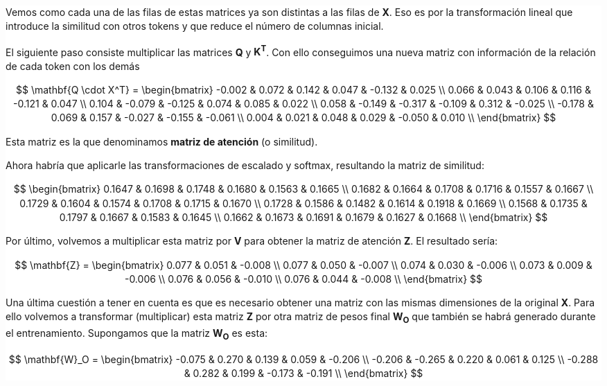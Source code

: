 Vemos como cada una de las filas de estas matrices ya son distintas a las filas de $\mathbf{X}$. Eso es por la transformación lineal que introduce la similitud con otros tokens y que reduce el número de columnas inicial.

El siguiente paso consiste multiplicar las matrices $\mathbf{Q}$ y $\mathbf{K^T}$. Con ello conseguimos una nueva matriz con información de la relación de cada token con los demás

$$
\mathbf{Q \cdot X^T} = \begin{bmatrix}
-0.002 & 0.072 & 0.142 & 0.047 & -0.132 & 0.025 \\
0.066  & 0.043 & 0.106 & 0.116 & -0.121 & 0.047 \\
0.104  & -0.079 & -0.125 & 0.074 & 0.085 & 0.022 \\
0.058  & -0.149 & -0.317 & -0.109 & 0.312  & -0.025 \\
-0.178 & 0.069 & 0.157 & -0.027 & -0.155 & -0.061 \\
0.004  & 0.021 & 0.048 & 0.029 & -0.050 & 0.010 \\
\end{bmatrix}
$$

Esta matriz es la que denominamos **matriz de atención** (o similitud).

Ahora habría que aplicarle las transformaciones de escalado y softmax, resultando la matriz de similitud:

$$
\begin{bmatrix}
0.1647 & 0.1698 & 0.1748 & 0.1680 & 0.1563 & 0.1665 \\
0.1682 & 0.1664 & 0.1708 & 0.1716 & 0.1557 & 0.1667 \\
0.1729 & 0.1604 & 0.1574 & 0.1708 & 0.1715 & 0.1670 \\
0.1728 & 0.1586 & 0.1482 & 0.1614 & 0.1918 & 0.1669 \\
0.1568 & 0.1735 & 0.1797 & 0.1667 & 0.1583 & 0.1645 \\
0.1662 & 0.1673 & 0.1691 & 0.1679 & 0.1627 & 0.1668 \\
\end{bmatrix}
$$

Por último, volvemos a multiplicar esta matriz por $\mathbf{V}$ para obtener la matriz de atención $\mathbf{Z}$. El resultado sería:

$$
\mathbf{Z} =
\begin{bmatrix}
0.077 & 0.051 & -0.008 \\
0.077 & 0.050 & -0.007 \\
0.074 & 0.030 & -0.006 \\
0.073 & 0.009 & -0.006 \\
0.076 & 0.056 & -0.010 \\
0.076 & 0.044 & -0.008 \\
\end{bmatrix}
$$

Una última cuestión a tener en cuenta es que es necesario obtener una matriz con las mismas dimensiones de la original $\mathbf{X}$. Para ello volvemos a transformar (multiplicar) esta matriz $\mathbf{Z}$ por otra matriz de pesos final $\mathbf{W_O}$ que también se habrá generado durante el entrenamiento. Supongamos que la matriz $\mathbf{W_O}$ es esta:

$$
\mathbf{W}_O =
\begin{bmatrix}
-0.075 & 0.270 & 0.139 & 0.059 & -0.206 \\
-0.206 & -0.265 & 0.220 & 0.061 & 0.125 \\
-0.288 & 0.282 & 0.199 & -0.173 & -0.191 \\
\end{bmatrix}
$$
